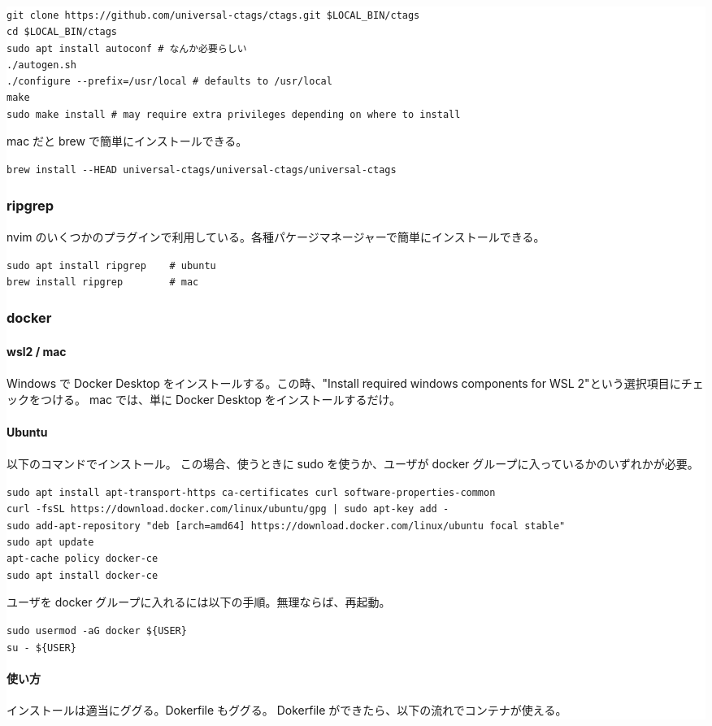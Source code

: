 ``` shell
git clone https://github.com/universal-ctags/ctags.git $LOCAL_BIN/ctags
cd $LOCAL_BIN/ctags
sudo apt install autoconf # なんか必要らしい
./autogen.sh
./configure --prefix=/usr/local # defaults to /usr/local
make
sudo make install # may require extra privileges depending on where to install
```

mac だと brew で簡単にインストールできる。

``` shell
brew install --HEAD universal-ctags/universal-ctags/universal-ctags
```

### ripgrep

nvim のいくつかのプラグインで利用している。各種パケージマネージャーで簡単にインストールできる。

``` shell
sudo apt install ripgrep    # ubuntu
brew install ripgrep        # mac
```

### docker

#### wsl2 / mac

Windows で Docker Desktop をインストールする。この時、"Install required windows components for WSL 2"という選択項目にチェックをつける。
mac では、単に Docker Desktop をインストールするだけ。

#### Ubuntu

以下のコマンドでインストール。
この場合、使うときに sudo を使うか、ユーザが docker グループに入っているかのいずれかが必要。

``` shell
sudo apt install apt-transport-https ca-certificates curl software-properties-common
curl -fsSL https://download.docker.com/linux/ubuntu/gpg | sudo apt-key add -
sudo add-apt-repository "deb [arch=amd64] https://download.docker.com/linux/ubuntu focal stable"
sudo apt update
apt-cache policy docker-ce
sudo apt install docker-ce
```

ユーザを docker グループに入れるには以下の手順。無理ならば、再起動。

``` shell
sudo usermod -aG docker ${USER}
su - ${USER}
```

#### 使い方

インストールは適当にググる。Dokerfile もググる。
Dokerfile ができたら、以下の流れでコンテナが使える。
